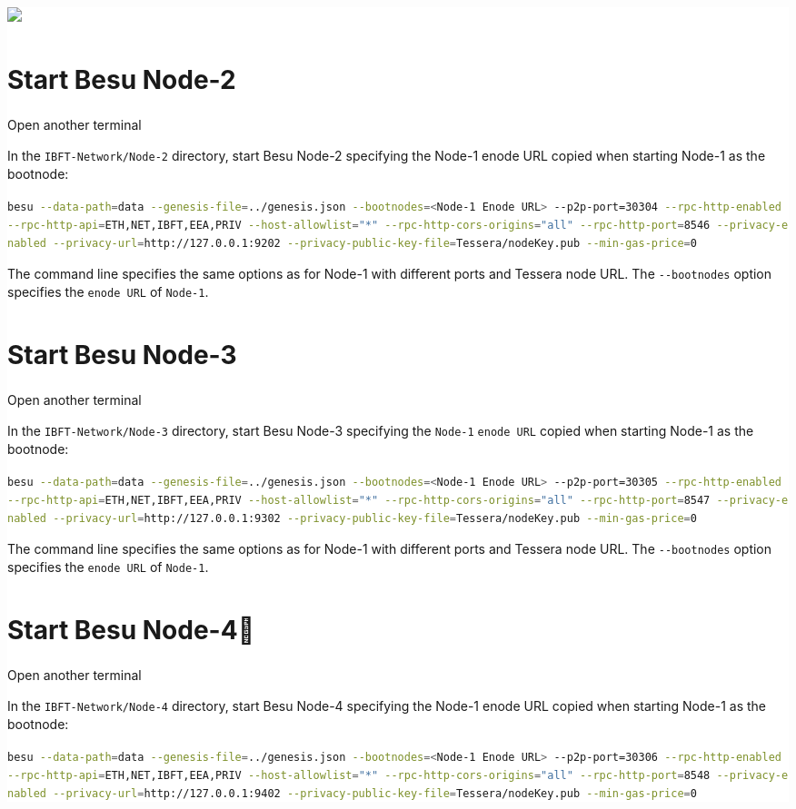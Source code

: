 ![](https://besu.hyperledger.org/en/stable/assets/images/EnodeStartup.png)


# Start Besu Node-2

Open another terminal

In the `IBFT-Network/Node-2` directory, start Besu Node-2 specifying the Node-1 enode URL copied when starting Node-1 as the bootnode:



```bash
besu --data-path=data --genesis-file=../genesis.json --bootnodes=<Node-1 Enode URL> --p2p-port=30304 --rpc-http-enabled --rpc-http-api=ETH,NET,IBFT,EEA,PRIV --host-allowlist="*" --rpc-http-cors-origins="all" --rpc-http-port=8546 --privacy-enabled --privacy-url=http://127.0.0.1:9202 --privacy-public-key-file=Tessera/nodeKey.pub --min-gas-price=0

```

The command line specifies the same options as for Node-1 with different ports and Tessera node URL. The `--bootnodes` option specifies the `enode URL` of `Node-1`.


# Start Besu Node-3

Open another terminal

In the `IBFT-Network/Node-3` directory, start Besu Node-3 specifying the `Node-1` `enode URL` copied when starting Node-1 as the bootnode:

```bash
besu --data-path=data --genesis-file=../genesis.json --bootnodes=<Node-1 Enode URL> --p2p-port=30305 --rpc-http-enabled --rpc-http-api=ETH,NET,IBFT,EEA,PRIV --host-allowlist="*" --rpc-http-cors-origins="all" --rpc-http-port=8547 --privacy-enabled --privacy-url=http://127.0.0.1:9302 --privacy-public-key-file=Tessera/nodeKey.pub --min-gas-price=0
```


The command line specifies the same options as for Node-1 with different ports and Tessera node URL. The `--bootnodes` option specifies the `enode URL` of `Node-1`.

# Start Besu Node-4

Open another terminal

In the `IBFT-Network/Node-4` directory, start Besu Node-4 specifying the Node-1 enode URL copied when starting Node-1 as the bootnode:



```bash
besu --data-path=data --genesis-file=../genesis.json --bootnodes=<Node-1 Enode URL> --p2p-port=30306 --rpc-http-enabled --rpc-http-api=ETH,NET,IBFT,EEA,PRIV --host-allowlist="*" --rpc-http-cors-origins="all" --rpc-http-port=8548 --privacy-enabled --privacy-url=http://127.0.0.1:9402 --privacy-public-key-file=Tessera/nodeKey.pub --min-gas-price=0
```
